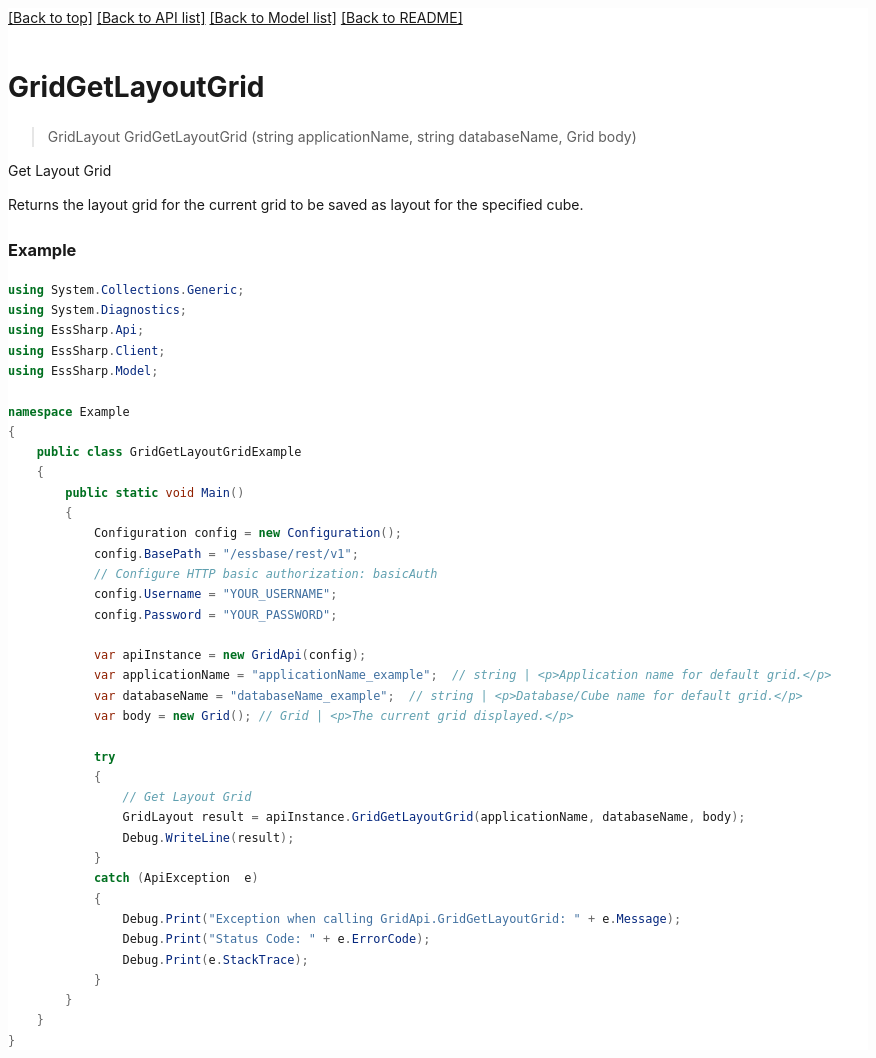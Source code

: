 [[Back to top]](#) [[Back to API list]](../README.md#documentation-for-api-endpoints) [[Back to Model list]](../README.md#documentation-for-models) [[Back to README]](../README.md)

<a id="gridgetlayoutgrid"></a>
# **GridGetLayoutGrid**
> GridLayout GridGetLayoutGrid (string applicationName, string databaseName, Grid body)

Get Layout Grid

<p>Returns the layout grid for the current grid to be saved as layout for the specified cube.</p>

### Example
```csharp
using System.Collections.Generic;
using System.Diagnostics;
using EssSharp.Api;
using EssSharp.Client;
using EssSharp.Model;

namespace Example
{
    public class GridGetLayoutGridExample
    {
        public static void Main()
        {
            Configuration config = new Configuration();
            config.BasePath = "/essbase/rest/v1";
            // Configure HTTP basic authorization: basicAuth
            config.Username = "YOUR_USERNAME";
            config.Password = "YOUR_PASSWORD";

            var apiInstance = new GridApi(config);
            var applicationName = "applicationName_example";  // string | <p>Application name for default grid.</p>
            var databaseName = "databaseName_example";  // string | <p>Database/Cube name for default grid.</p>
            var body = new Grid(); // Grid | <p>The current grid displayed.</p>

            try
            {
                // Get Layout Grid
                GridLayout result = apiInstance.GridGetLayoutGrid(applicationName, databaseName, body);
                Debug.WriteLine(result);
            }
            catch (ApiException  e)
            {
                Debug.Print("Exception when calling GridApi.GridGetLayoutGrid: " + e.Message);
                Debug.Print("Status Code: " + e.ErrorCode);
                Debug.Print(e.StackTrace);
            }
        }
    }
}
```
